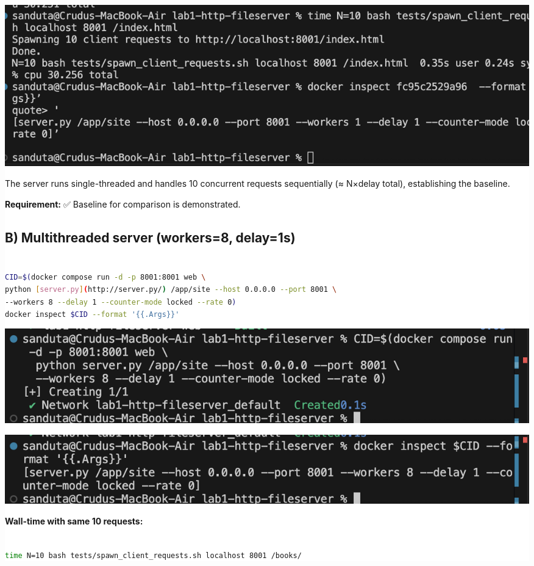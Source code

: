 ![image.png](Laboratory%202/image%206.png)

The server runs single-threaded and handles 10 concurrent requests sequentially (≈ N×delay total), establishing the baseline.

**Requirement:** ✅ Baseline for comparison is demonstrated.

## **B) Multithreaded server (workers=8, delay=1s)**

```bash

CID=$(docker compose run -d -p 8001:8001 web \
python [server.py](http://server.py/) /app/site --host 0.0.0.0 --port 8001 \
--workers 8 --delay 1 --counter-mode locked --rate 0)
docker inspect $CID --format '{{.Args}}'

```

![image.png](Laboratory%202/image%207.png)

![image.png](Laboratory%202/image%208.png)

**Wall-time with same 10 requests:**

```bash

time N=10 bash tests/spawn_client_requests.sh localhost 8001 /books/

```
